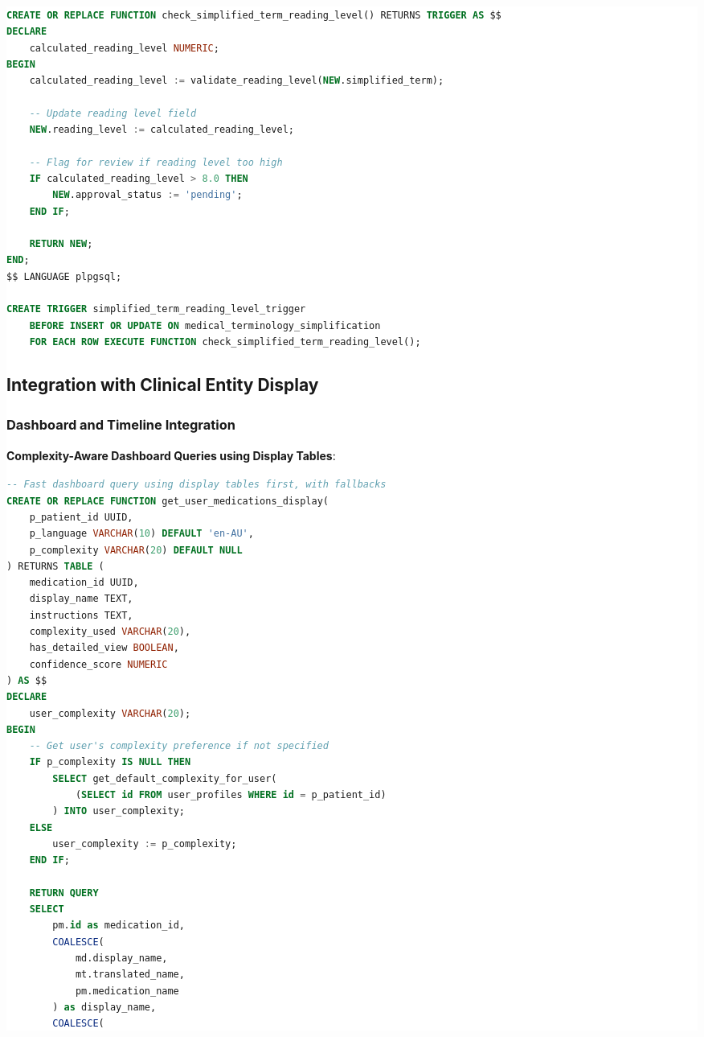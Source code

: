 ```sql
CREATE OR REPLACE FUNCTION check_simplified_term_reading_level() RETURNS TRIGGER AS $$
DECLARE
    calculated_reading_level NUMERIC;
BEGIN
    calculated_reading_level := validate_reading_level(NEW.simplified_term);
    
    -- Update reading level field
    NEW.reading_level := calculated_reading_level;
    
    -- Flag for review if reading level too high
    IF calculated_reading_level > 8.0 THEN
        NEW.approval_status := 'pending';
    END IF;
    
    RETURN NEW;
END;
$$ LANGUAGE plpgsql;

CREATE TRIGGER simplified_term_reading_level_trigger
    BEFORE INSERT OR UPDATE ON medical_terminology_simplification
    FOR EACH ROW EXECUTE FUNCTION check_simplified_term_reading_level();
```

## Integration with Clinical Entity Display

### **Dashboard and Timeline Integration**

**Complexity-Aware Dashboard Queries using Display Tables**:
```sql
-- Fast dashboard query using display tables first, with fallbacks
CREATE OR REPLACE FUNCTION get_user_medications_display(
    p_patient_id UUID,
    p_language VARCHAR(10) DEFAULT 'en-AU',
    p_complexity VARCHAR(20) DEFAULT NULL
) RETURNS TABLE (
    medication_id UUID,
    display_name TEXT,
    instructions TEXT,
    complexity_used VARCHAR(20),
    has_detailed_view BOOLEAN,
    confidence_score NUMERIC
) AS $$
DECLARE
    user_complexity VARCHAR(20);
BEGIN
    -- Get user's complexity preference if not specified
    IF p_complexity IS NULL THEN
        SELECT get_default_complexity_for_user(
            (SELECT id FROM user_profiles WHERE id = p_patient_id)
        ) INTO user_complexity;
    ELSE
        user_complexity := p_complexity;
    END IF;
    
    RETURN QUERY
    SELECT 
        pm.id as medication_id,
        COALESCE(
            md.display_name,
            mt.translated_name,
            pm.medication_name
        ) as display_name,
        COALESCE(
```
